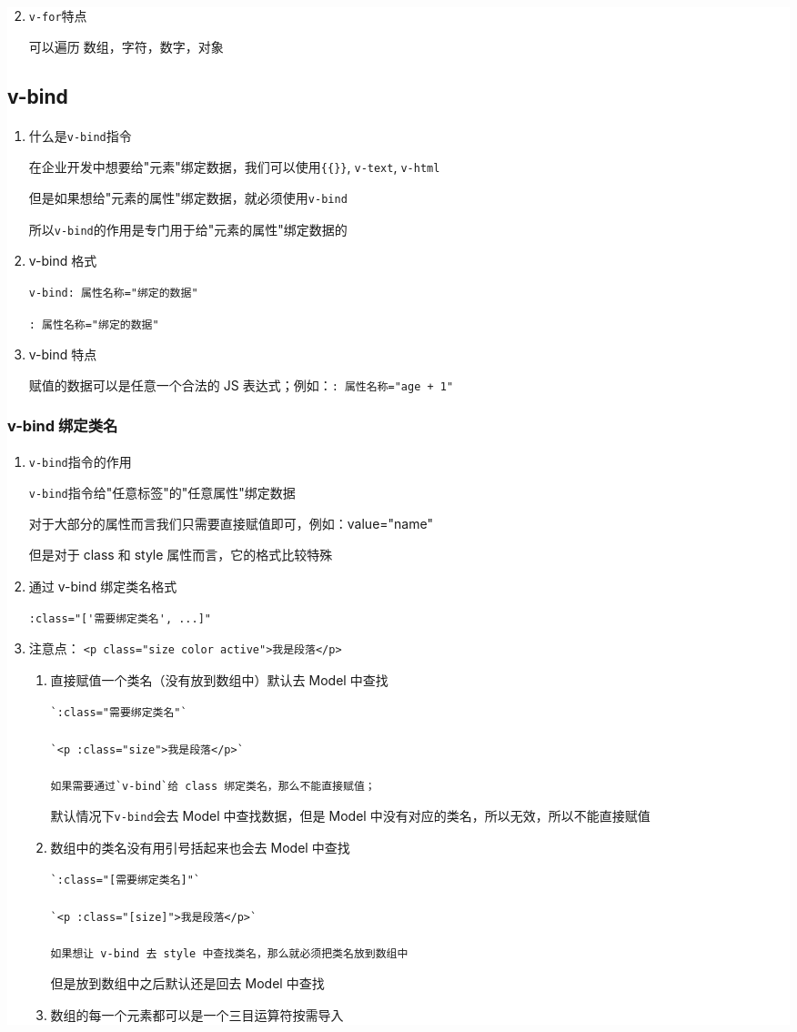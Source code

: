 2. `v-for`特点

   可以遍历 数组，字符，数字，对象

## v-bind

1. 什么是`v-bind`指令

   在企业开发中想要给"元素"绑定数据，我们可以使用`{{}}`, `v-text`, `v-html`

   但是如果想给"元素的属性"绑定数据，就必须使用`v-bind`

   所以`v-bind`的作用是专门用于给"元素的属性"绑定数据的

2. v-bind 格式

   `v-bind: 属性名称="绑定的数据"`

   `: 属性名称="绑定的数据"`

3. v-bind 特点

   赋值的数据可以是任意一个合法的 JS 表达式；例如：`: 属性名称="age + 1"`

### v-bind 绑定类名

1.  `v-bind`指令的作用

    `v-bind`指令给"任意标签"的"任意属性"绑定数据

    对于大部分的属性而言我们只需要直接赋值即可，例如：value="name"

    但是对于 class 和 style 属性而言，它的格式比较特殊

2.  通过 v-bind 绑定类名格式

    `:class="['需要绑定类名', ...]"`

3.  注意点：
    `<p class="size color active">我是段落</p>`

    1.  直接赋值一个类名（没有放到数组中）默认去 Model 中查找

            `:class="需要绑定类名"`

            `<p :class="size">我是段落</p>`

            如果需要通过`v-bind`给 class 绑定类名，那么不能直接赋值；

        默认情况下`v-bind`会去 Model 中查找数据，但是 Model 中没有对应的类名，所以无效，所以不能直接赋值

    2.  数组中的类名没有用引号括起来也会去 Model 中查找

            `:class="[需要绑定类名]"`

            `<p :class="[size]">我是段落</p>`

            如果想让 v-bind 去 style 中查找类名，那么就必须把类名放到数组中

        但是放到数组中之后默认还是回去 Model 中查找

    3.  数组的每一个元素都可以是一个三目运算符按需导入
